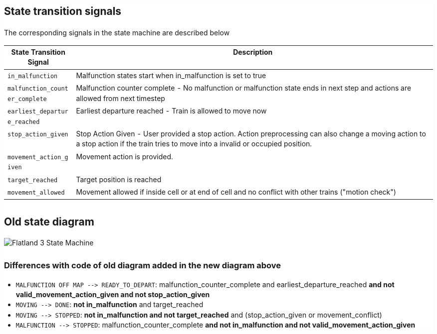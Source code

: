 ## State transition signals

The corresponding signals in the state machine are described below

| State Transition Signal        | Description                                                                                                                                                                            |
|--------------------------------|----------------------------------------------------------------------------------------------------------------------------------------------------------------------------------------|
| `in_malfunction`               | Malfunction states start when in_malfunction is set to true                                                                                                                            |
| `malfunction_counter_complete` | Malfunction counter complete - No malfunction or malfunction state ends in next step and actions are allowed from next timestep                                                        |
| `earliest_departure_reached`   | Earliest departure reached - Train is allowed to move now                                                                                                                              |
| `stop_action_given`            | Stop Action Given - User provided a stop action. Action preprocessing can also change a moving action to a stop action if the train tries to move into a invalid or occupied position. |
| `movement_action_given`        | Movement action is provided.                                                                                                                                                           |
| `target_reached`               | Target position is reached                                                                                                                                                             |
| `movement_allowed`             | Movement allowed if inside cell or at end of cell and no conflict with other trains ("motion check")                                                                                   |

## Old state diagram

![Flatland 3 State Machine](https://flatland-association.github.io/flatland-book/_images/Flatland_3_State_Machine.jpg)

### Differences with code of old diagram added in the new diagram above

* `MALFUNCTION OFF MAP --> READY_TO_DEPART`: malfunction_counter_complete and earliest_departure_reached **and not valid_movement_action_given and not
  stop_action_given**
* `MOVING --> DONE`: **not in_malfunction** and target_reached
* `MOVING --> STOPPED`: **not in_malfunction and not target_reached** and (stop_action_given or movement_conflict)
* `MALFUNCTION --> STOPPED`: malfunction_counter_complete **and not in_malfunction and not valid_movement_action_given**